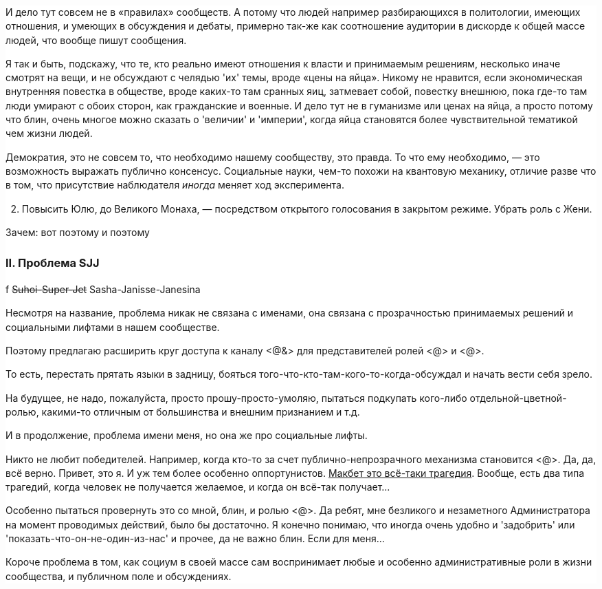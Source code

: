 И дело тут совсем не в «правилах» сообществ.
А потому что людей например разбирающихся в политологии, имеющих отношения, и умеющих в обсуждения и дебаты, примерно так-же как соотношение аудитории в дискорде к общей массе людей, что вообще пишут сообщения.

Я так и быть, подскажу, что те, кто реально имеют отношения к власти и принимаемым решениям, несколько иначе смотрят на вещи, и не обсуждают с челядью 'их' темы, вроде «цены на яйца».
Никому не нравится, если экономическая внутренняя повестка в обществе, вроде каких-то там сранных яиц, затмевает собой, повестку внешнюю, пока где-то там люди умирают с обоих сторон, как гражданские и военные. И дело тут не в гуманизме или ценах на яйца, а просто потому что блин, очень многое можно сказать о 'величии' и 'империи', когда яйца становятся более чувствительной тематикой чем жизни людей.

Демократия, это не совсем то, что необходимо нашему сообществу, это правда. То что ему необходимо, — это возможность выражать публично консенсус.
Социальные науки, чем-то похожи на квантовую механику, отличие разве что в том, что присутствие наблюдателя *иногда* меняет ход эксперимента.

2. Повысить Юлю, до Великого Монаха, — посредством открытого голосования в закрытом режиме. Убрать роль с Жени.

Зачем: вот поэтому и поэтому

### II. Проблема SJJ
f
~~Suhoi-Super-Jet~~ Sasha-Janisse-Janesina

Несмотря на название, проблема никак не связана с именами, она связана с прозрачностью принимаемых решений и социальными лифтами в нашем сообществе.

Поэтому предлагаю расширить круг доступа к каналу <@&> для представителей ролей <@> и <@>.

То есть, перестать прятать языки в задницу, бояться того-что-кто-там-кого-то-когда-обсуждал и начать вести себя зрело.

На будущее, не надо, пожалуйста, просто прошу-просто-умоляю, пытаться подкупать кого-либо отдельной-цветной-ролью, какими-то отличным от большинства и внешним признанием и т.д.

И в продолжение, проблема имени меня, но она же про социальные лифты.

Никто не любит победителей.
Например, когда кто-то за счет публично-непрозрачного механизма становится <@>.
Да, да, всё верно.
Привет, это я.
И уж тем более особенно оппортунистов.
[Макбет это всё-таки трагедия](https://www.youtube.com/watch?v=YqHhKuCQmoY).
Вообще, есть два типа трагедий, когда человек не получается желаемое, и когда он всё-так получает...

Особенно пытаться провернуть это со мной, блин, и ролью <@>. Да ребят, мне безликого и незаметного Администратора на момент проводимых действий, было бы достаточно.
Я конечно понимаю, что иногда очень удобно и 'задобрить' или 'показать-что-он-не-один-из-нас' и прочее, да не важно блин.
Если для меня...

Короче проблема в том, как социум в своей массе сам воспринимает любые и особенно административные роли в жизни сообщества, и публичном поле и обсуждениях.
